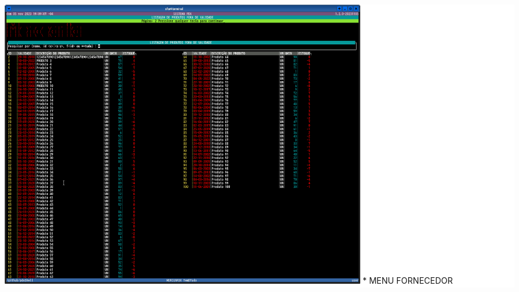 <img alt="mercearia-produtos-fora-de-validade" src="assets/mercearia-produtos-fora-de-validade.png" width="600" />
* MENU FORNECEDOR
